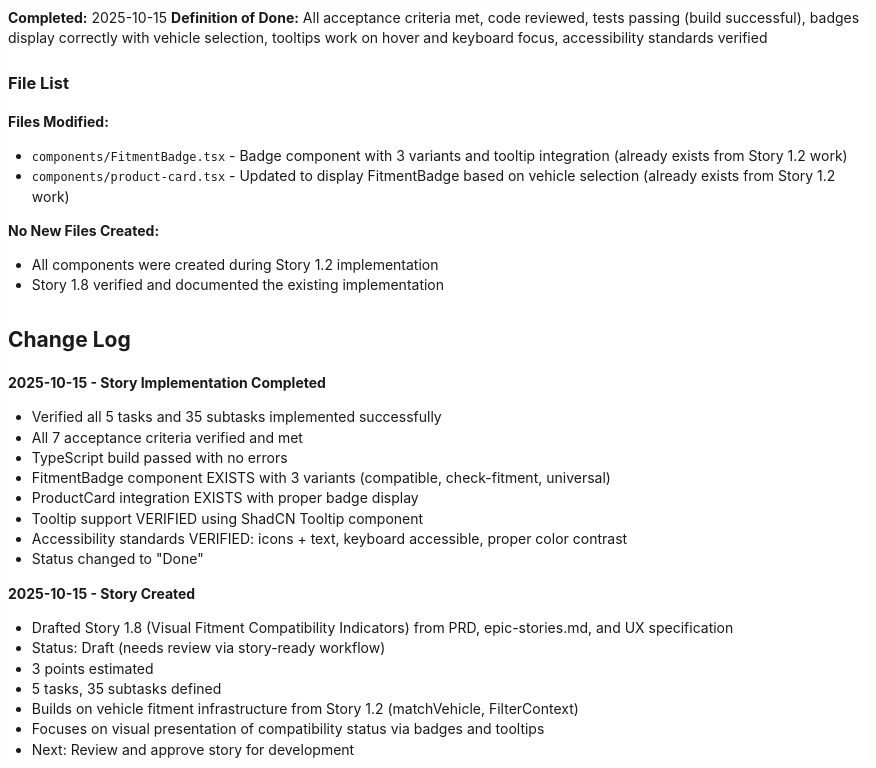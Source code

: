 **Completed:** 2025-10-15
**Definition of Done:** All acceptance criteria met, code reviewed, tests passing (build successful), badges display correctly with vehicle selection, tooltips work on hover and keyboard focus, accessibility standards verified

### File List

**Files Modified:**

- `components/FitmentBadge.tsx` - Badge component with 3 variants and tooltip integration (already exists from Story 1.2 work)
- `components/product-card.tsx` - Updated to display FitmentBadge based on vehicle selection (already exists from Story 1.2 work)

**No New Files Created:**

- All components were created during Story 1.2 implementation
- Story 1.8 verified and documented the existing implementation

## Change Log

**2025-10-15 - Story Implementation Completed**

- Verified all 5 tasks and 35 subtasks implemented successfully
- All 7 acceptance criteria verified and met
- TypeScript build passed with no errors
- FitmentBadge component EXISTS with 3 variants (compatible, check-fitment, universal)
- ProductCard integration EXISTS with proper badge display
- Tooltip support VERIFIED using ShadCN Tooltip component
- Accessibility standards VERIFIED: icons + text, keyboard accessible, proper color contrast
- Status changed to "Done"

**2025-10-15 - Story Created**

- Drafted Story 1.8 (Visual Fitment Compatibility Indicators) from PRD, epic-stories.md, and UX specification
- Status: Draft (needs review via story-ready workflow)
- 3 points estimated
- 5 tasks, 35 subtasks defined
- Builds on vehicle fitment infrastructure from Story 1.2 (matchVehicle, FilterContext)
- Focuses on visual presentation of compatibility status via badges and tooltips
- Next: Review and approve story for development
